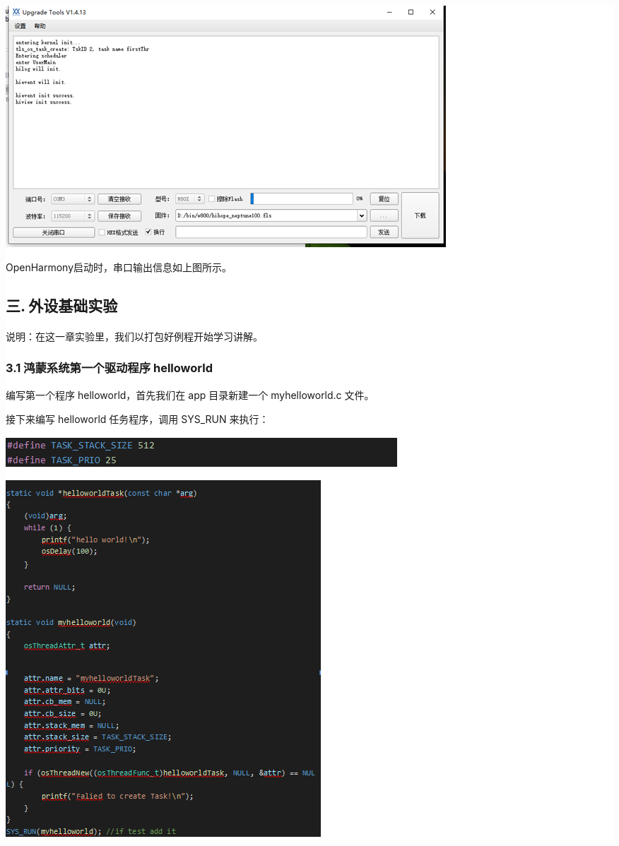 ![img](img/QQ图片20220618140636.png)

OpenHarmony启动时，串口输出信息如上图所示。

## 三. 外设基础实验

说明：在这一章实验里，我们以打包好例程开始学习讲解。

### 3.1  鸿蒙系统第一个驱动程序 helloworld
编写第一个程序 helloworld，首先我们在 app 目录新建一个 myhelloworld.c 文件。

接下来编写 helloworld 任务程序，调用 SYS_RUN 来执行：

![img](img/QQ图片20220618140805.png)

![img](img/QQ图片20220618140915.png)
